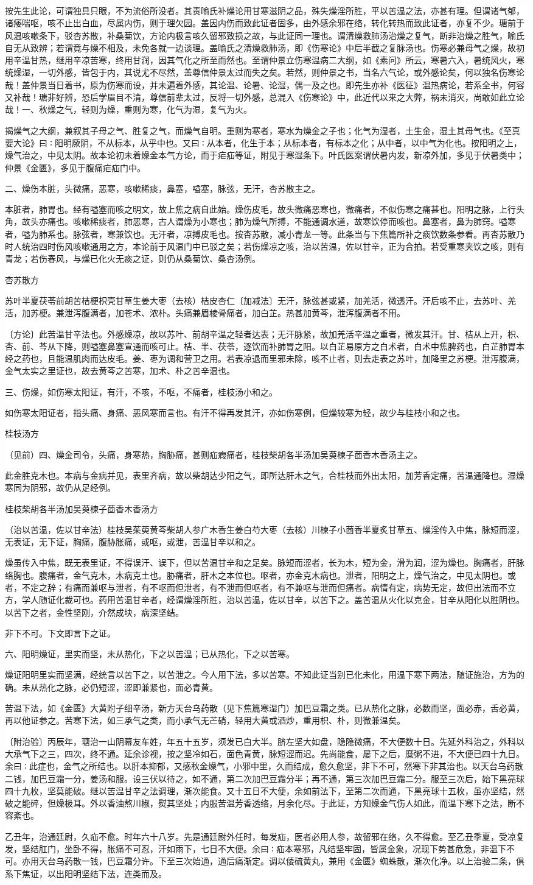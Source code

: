 按先生此论，可谓独具只眼，不为流俗所没者。其责喻氏补燥论用甘寒滋阴之品，殊失燥淫所胜，平以苦温之法，亦甚有理。但谓诸气郁，诸痿喘呕，咳不止出白血，尽属内伤，则于理欠园。盖因内伤而致此证者固多，由外感余邪在络，转化转热而致此证者，亦复不少。瑭前于风温咳嗽条下，驳杏苏散，补桑菊饮，方论内极言咳久留邪致损之故，与此证同一理也。谓清燥救肺汤治燥之复气，断非治燥之胜气，喻氏自无从致辨；若谓竟与燥不相及，未免各就一边谈理。盖喻氏之清燥救肺汤，即《伤寒论》中后半截之复脉汤也。伤寒必兼母气之燥，故初用辛温甘热，继用辛凉苦寒，终用甘润，因其气化之所至而然也。至谓仲景立伤寒温病二大纲，如《素问》所云，寒暑六入，暑统风火，寒统燥湿，一切外感，皆包于内，其说尤不尽然，盖尊信仲景太过而失之矣。若然，则仲景之书，当名六气论，或外感论矣，何以独名伤寒论哉！盖仲景当日着书，原为伤寒而设，并未遍着外感，其论温、论暑、论湿，偶一及之也。即先生亦补《医征》温热病论，若系全书，何容又补哉！瑭非好辨，恐后学眉目不清，尊信前辈太过，反将一切外感，总混入《伤寒论》中，此近代以来之大弊，祸未消灭，尚敢如此立论哉！一、秋燥之气，轻则为燥，重则为寒，化气为湿，复气为火。

揭燥气之大纲，兼叙其子母之气、胜复之气，而燥气自明。重则为寒者，寒水为燥金之子也；化气为湿者，土生金，湿土其母气也。《至真要大论》曰 ∶ 阳明厥阴，不从标本，从乎中也。又曰 ∶ 从本者，化生于本；从标本者，有标本之化；从中者，以中气为化也。按阳明之上，燥气治之，中见太阴。故本论初未着燥金本气方论，而于疟疝等证，附见于寒湿条下。叶氏医案谓伏暑内发，新凉外加，多见于伏暑类中；仲景《金匮》，多见于腹痛疟疝门中。

二、燥伤本脏，头微痛，恶寒，咳嗽稀痰，鼻塞，嗌塞，脉弦，无汗，杏苏散主之。

本脏者，肺胃也。经有嗌塞而咳之明文，故上焦之病自此始。燥伤皮毛，故头微痛恶寒也，微痛者，不似伤寒之痛甚也。阳明之脉，上行头角，故头亦痛也。咳嗽稀痰者，肺恶寒，古人谓燥为小寒也；肺为燥气所搏，不能通调水道，故寒饮停而咳也。鼻塞者，鼻为肺窍。嗌寒者，嗌为肺系也。脉弦者，寒兼饮也。无汗者，凉搏皮毛也。按杏苏散，减小青龙一等。此条当与下焦篇所补之痰饮数条参看。再杏苏散乃时人统治四时伤风咳嗽通用之方，本论前于风温门中已驳之矣；若伤燥凉之咳，治以苦温，佐以甘辛，正为合拍。若受重寒夹饮之咳，则有青龙；若伤春风，与燥已化火无痰之证，则仍从桑菊饮、桑杏汤例。

杏苏散方

苏叶半夏茯苓前胡苦桔梗枳壳甘草生姜大枣（去核）桔皮杏仁〔加减法〕无汗，脉弦甚或紧，加羌活，微透汗。汗后咳不止，去苏叶、羌活，加苏梗。兼泄泻腹满者，加苍术、浓朴。头痛兼眉棱骨痛者，加白芷。热甚加黄芩，泄泻腹满者不用。

〔方论〕此苦温甘辛法也。外感燥凉，故以苏叶、前胡辛温之轻者达表；无汗脉紧，故加羌活辛温之重者，微发其汗。甘、桔从上开，枳、杏、前、芩从下降，则嗌塞鼻塞宣通而咳可止。桔、半、茯苓，逐饮而补肺胃之阳。以白芷易原方之白术者，白术中焦脾药也，白芷肺胃本经之药也，且能温肌肉而达皮毛。姜、枣为调和营卫之用。若表凉退而里邪未除，咳不止者，则去走表之苏叶，加降里之苏梗。泄泻腹满，金气太实之里证也，故去黄芩之苦寒，加术、朴之苦辛温也。

三、伤燥，如伤寒太阳证，有汗，不咳，不呕，不痛者，桂枝汤小和之。

如伤寒太阳证者，指头痛、身痛、恶风寒而言也。有汗不得再发其汗，亦如伤寒例，但燥较寒为轻，故少与桂枝小和之也。

桂枝汤方

（见前）四、燥金司令，头痛，身寒热，胸胁痛，甚则疝瘕痛者，桂枝柴胡各半汤加吴萸楝子茴香木香汤主之。

此金胜克木也。本病与金病并见，表里齐病，故以柴胡达少阳之气，即所达肝木之气，合桂枝而外出太阳，加芳香定痛，苦温通降也。湿燥寒同为阴邪，故仍从足经例。

桂枝柴胡各半汤加吴萸楝子茴香木香汤方

（治以苦温，佐以甘辛法）桂枝吴茱萸黄芩柴胡人参广木香生姜白芍大枣（去核）川楝子小茴香半夏炙甘草五、燥淫传入中焦，脉短而涩，无表证，无下证，胸痛，腹胁胀痛，或呕，或泄，苦温甘辛以和之。

燥虽传入中焦，既无表里证，不得误汗、误下，但以苦温甘辛和之足矣。脉短而涩者，长为木，短为金，滑为润，涩为燥也。胸痛者，肝脉络胸也。腹痛者，金气克木，木病克土也。胁痛者，肝木之本位也。呕者，亦金克木病也。泄者，阳明之上，燥气治之，中见太阴也。或者，不定之辞；有痛而兼呕与泄者，有不呕而但泄者，有不泄而但呕者，有不兼呕与泄而但痛者。病情有定，病势无定，故但出法而不立方，学人随证化裁可也。药用苦温甘辛者，经谓燥淫所胜，治以苦温，佐以甘辛，以苦下之。盖苦温从火化以克金，甘辛从阳化以胜阴也。以苦下之者，金性坚刚，介然成块，病深坚结。

非下不可。下文即言下之证。

六、阳明燥证，里实而坚，未从热化，下之以苦温；已从热化，下之以苦寒。

燥证阳明里实而坚满，经统言以苦下之，以苦泄之。今人用下法，多以苦寒。不知此证当别已化未化，用温下寒下两法，随证施治，方为的确。未从热化之脉，必仍短涩，涩即兼紧也，面必青黄。

苦温下法，如《金匮》大黄附子细辛汤，新方天台乌药散（见下焦篇寒湿门）加巴豆霜之类。已从热化之脉，必数而坚，面必赤，舌必黄，再以他证参之。苦寒下法，如三承气之类，而小承气无芒硝，轻用大黄或酒炒，重用枳、朴，则微兼温矣。

〔附治验〕丙辰年，瑭治一山阴幕友车姓，年五十五岁，须发已白大半。脐左坚大如盘，隐隐微痛，不大便数十日。先延外科治之，外科以大承气下之三，四次，终不通。延余诊视，按之坚冷如石，面色青黄，脉短涩而迟。先尚能食，屡下之后，糜粥不进，不大便已四十九日。余曰 ∶ 此症也，金气之所结也。以肝本抑郁，又感秋金燥气，小邪中里，久而结成，愈久愈坚，非下不可，然寒下非其治也。以天台乌药散二钱，加巴豆霜一分，姜汤和服。设三伏以待之，如不通，第二次加巴豆霜分半；再不通，第三次加巴豆霜二分。服至三次后，始下黑亮球四十九枚，坚莫能破。继以苦温甘辛之法调理，渐次能食。又十五日不大便，余如前法下，至第二次而通，下黑亮球十五枚，虽亦坚结，然破之能碎，但燥极耳。外以香油熬川椒，熨其坚处；内服苦温芳香透络，月余化尽。于此证，方知燥金气伤人如此，而温下寒下之法，断不容紊也。

乙丑年，治通廷尉，久疝不愈。时年六十八岁。先是通廷尉外任时，每发疝，医者必用人参，故留邪在络，久不得愈。至乙丑季夏，受凉复发，坚结肛门，坐卧不得，胀痛不可忍，汗如雨下，七日不大便。余曰 ∶ 疝本寒邪，凡结坚牢固，皆属金象，况现下势甚危急，非温下不可。亦用天台乌药散一钱，巴豆霜分许。下至三次始通，通后痛渐定。调以倭硫黄丸，兼用《金匮》蜘蛛散，渐次化净。以上治验二条，俱系下焦证，以出阳明坚结下法，连类而及。
